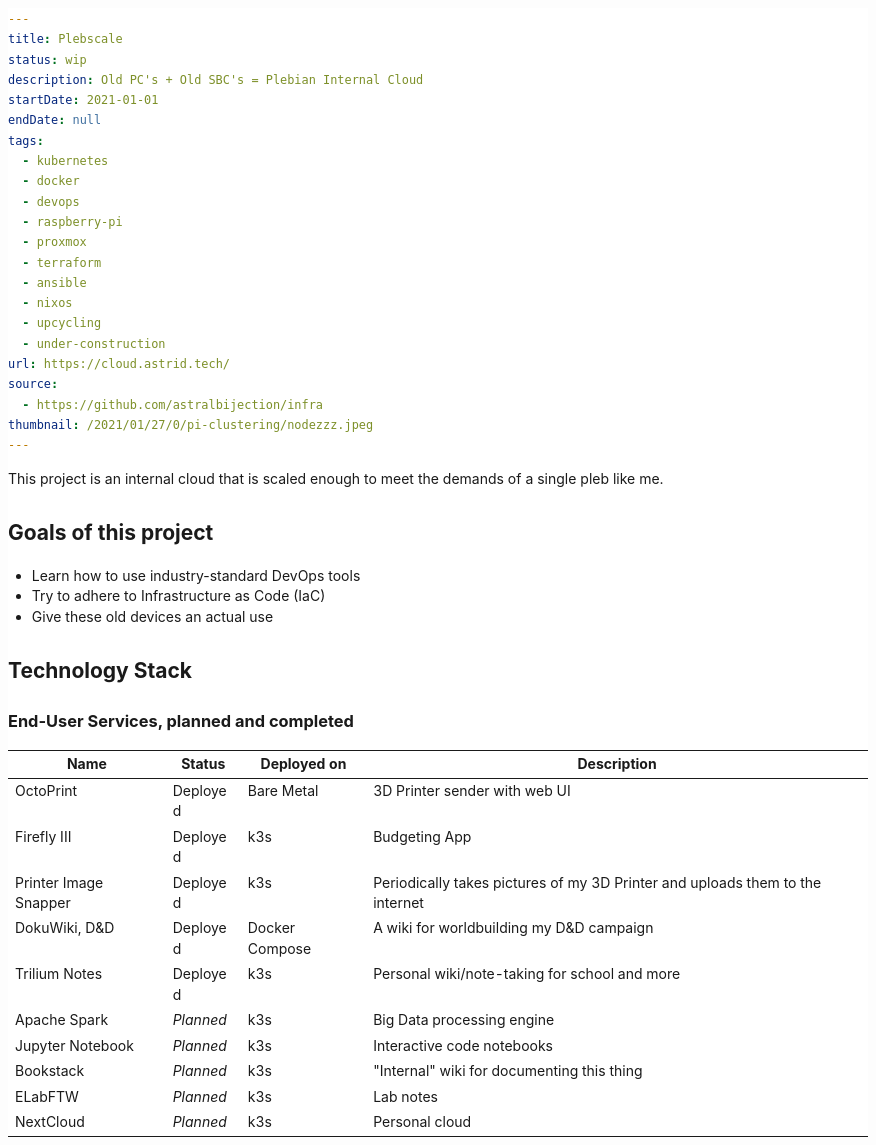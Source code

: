 ```yaml
---
title: Plebscale
status: wip
description: Old PC's + Old SBC's = Plebian Internal Cloud
startDate: 2021-01-01
endDate: null
tags:
  - kubernetes
  - docker
  - devops
  - raspberry-pi
  - proxmox
  - terraform
  - ansible
  - nixos
  - upcycling
  - under-construction
url: https://cloud.astrid.tech/
source:
  - https://github.com/astralbijection/infra
thumbnail: /2021/01/27/0/pi-clustering/nodezzz.jpeg
---
```


This project is an internal cloud that is scaled enough to meet the demands of a
single pleb like me.

## Goals of this project

- Learn how to use industry-standard DevOps tools
- Try to adhere to Infrastructure as Code (IaC)
- Give these old devices an actual use

## Technology Stack

### End-User Services, planned and completed

| Name                  | Status    | Deployed on    | Description                                                                   |
| --------------------- | --------- | -------------- | ----------------------------------------------------------------------------- |
| OctoPrint             | Deployed  | Bare Metal     | 3D Printer sender with web UI                                                 |
| Firefly III           | Deployed  | k3s            | Budgeting App                                                                 |
| Printer Image Snapper | Deployed  | k3s            | Periodically takes pictures of my 3D Printer and uploads them to the internet |
| DokuWiki, D&D         | Deployed  | Docker Compose | A wiki for worldbuilding my D&D campaign                                      |
| Trilium Notes         | Deployed  | k3s            | Personal wiki/note-taking for school and more                                 |
| Apache Spark          | _Planned_ | k3s            | Big Data processing engine                                                    |
| Jupyter Notebook      | _Planned_ | k3s            | Interactive code notebooks                                                    |
| Bookstack             | _Planned_ | k3s            | "Internal" wiki for documenting this thing                                    |
| ELabFTW               | _Planned_ | k3s            | Lab notes                                                                     |
| NextCloud             | _Planned_ | k3s            | Personal cloud                                                                |
